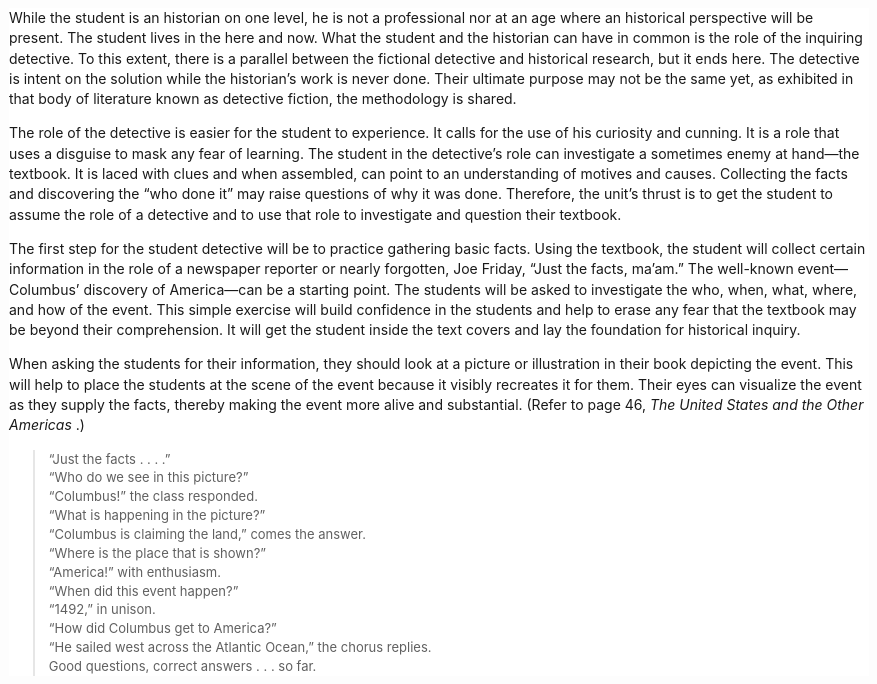 While the student is an historian on one level, he is not a professional nor at an age where an historical perspective will be present. The student lives in the here and now. What the student and the historian can have in common is the role of the inquiring detective. To this extent, there is a parallel between the fictional detective and historical research, but it ends here. The detective is intent on the solution while the historian’s work is never done. Their ultimate purpose may not be the same yet, as exhibited in that body of literature known as detective fiction, the methodology is shared.
</p>
<p>
The role of the detective is easier for the student to experience. It calls for the use of his curiosity and cunning. It is a role that uses a disguise to mask any fear of learning. The student in the detective’s role can investigate a sometimes enemy at hand—the textbook. It is laced with clues and when assembled, can point to an understanding of motives and causes. Collecting the facts and discovering the “who done it” may raise questions of why it was done. Therefore, the unit’s thrust is to get the student to assume the role of a detective and to use that role to investigate and question their textbook.
</p>
<p>
The first step for the student detective will be to practice gathering basic facts. Using the textbook, the student will collect certain information in the role of a newspaper reporter or nearly forgotten, Joe Friday, “Just the facts, ma’am.” The well-known event—Columbus’ discovery of America—can be a starting point. The students will be asked to investigate the who, when, what, where, and how of the event. This simple exercise will build confidence in the students and help to erase any fear that the textbook may be beyond their comprehension. It will get the student inside the text covers and lay the foundation for historical inquiry.
</p>
<p>
When asking the students for their information, they should look at a picture or illustration in their book depicting the event. This will help to place the students at the scene of the event because it visibly recreates it for them. Their eyes can visualize the event as they supply the facts, thereby making the event more alive and substantial. (Refer to page 46,
<i>
The United States and the Other Americas
</i>
.)
</p>
<blockquote>
<dl>
<font size="-1">
<dt>
“Just the facts . . . .”
<dt>
“Who do we see in this picture?”
<dt>
“Columbus!” the class responded.
<dt>
“What is happening in the picture?”
<dt>
“Columbus is claiming the land,” comes the answer.
<dt>
“Where is the place that is shown?”
<dt>
“America!” with enthusiasm.
<dt>
“When did this event happen?”
<dt>
“1492,” in unison.
<dt>
“How did Columbus get to America?”
<dt>
“He sailed west across the Atlantic Ocean,” the chorus replies.
<dt>
Good questions, correct answers . . . so far.
</dt>